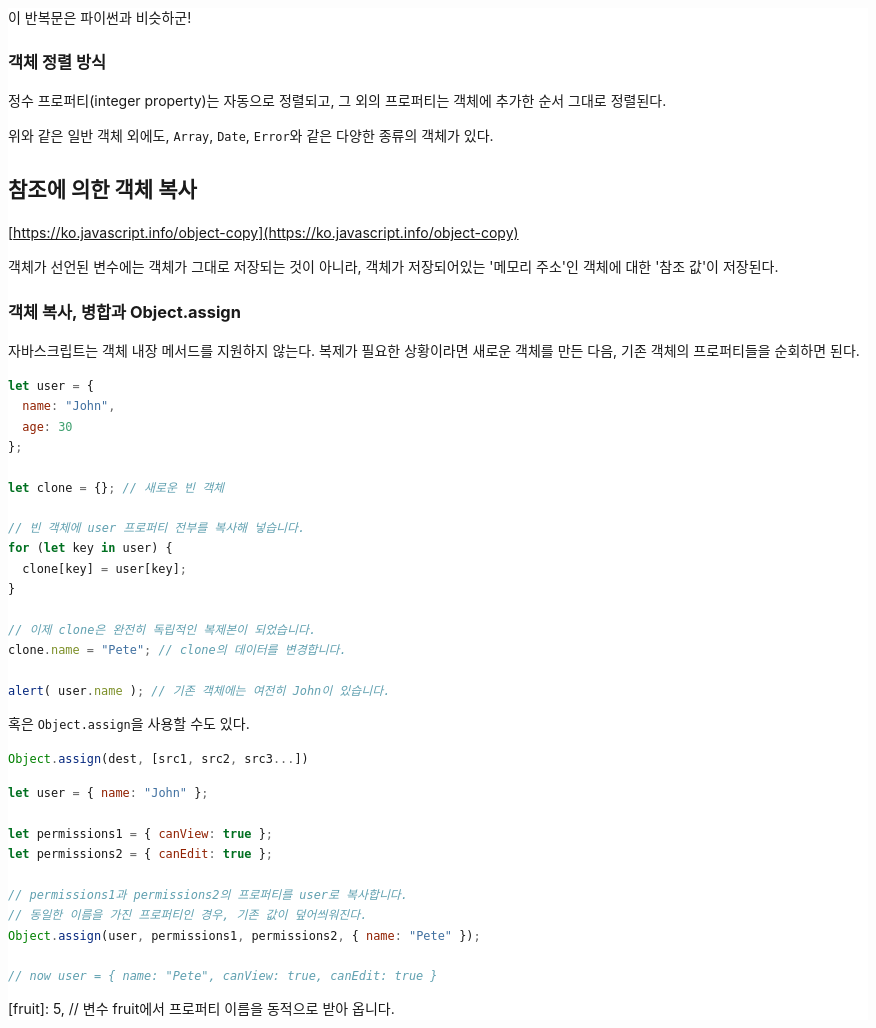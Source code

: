 이 반복문은 파이썬과 비슷하군!

### 객체 정렬 방식

정수 프로퍼티(integer property)는 자동으로 정렬되고, 그 외의 프로퍼티는 객체에 추가한 순서 그대로 정렬된다.

위와 같은 일반 객체 외에도, `Array`, `Date`, `Error`와 같은 다양한 종류의 객체가 있다.

## 참조에 의한 객체 복사

[https://ko.javascript.info/object-copy](https://ko.javascript.info/object-copy)

객체가 선언된 변수에는 객체가 그대로 저장되는 것이 아니라, 객체가 저장되어있는 '메모리 주소'인 객체에 대한 '참조 값'이 저장된다.

### 객체 복사, 병합과 Object.assign

자바스크립트는 객체 내장 메서드를 지원하지 않는다. 복제가 필요한 상황이라면 새로운 객체를 만든 다음, 기존 객체의 프로퍼티들을 순회하면 된다.

```js
let user = {
  name: "John",
  age: 30
};

let clone = {}; // 새로운 빈 객체

// 빈 객체에 user 프로퍼티 전부를 복사해 넣습니다.
for (let key in user) {
  clone[key] = user[key];
}

// 이제 clone은 완전히 독립적인 복제본이 되었습니다.
clone.name = "Pete"; // clone의 데이터를 변경합니다.

alert( user.name ); // 기존 객체에는 여전히 John이 있습니다.
```

혹은 `Object.assign`을 사용할 수도 있다.

```js
Object.assign(dest, [src1, src2, src3...])
```

```js
let user = { name: "John" };

let permissions1 = { canView: true };
let permissions2 = { canEdit: true };

// permissions1과 permissions2의 프로퍼티를 user로 복사합니다.
// 동일한 이름을 가진 프로퍼티인 경우, 기존 값이 덮어씌워진다.
Object.assign(user, permissions1, permissions2, { name: "Pete" });

// now user = { name: "Pete", canView: true, canEdit: true }
```


  [fruit]: 5, // 변수 fruit에서 프로퍼티 이름을 동적으로 받아 옵니다.